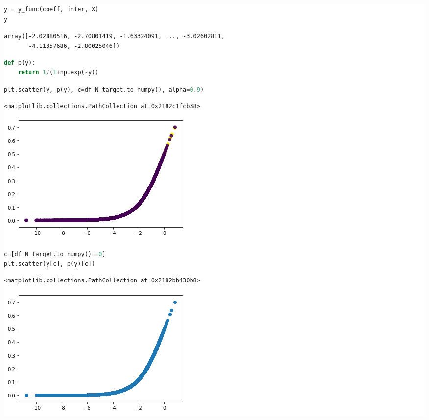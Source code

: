 


```python
y = y_func(coeff, inter, X)
y
```




    array([-2.02880516, -2.70801419, -1.63324091, ..., -3.02602811,
           -4.11357686, -2.80025046])




```python
def p(y):
    return 1/(1+np.exp(-y))
```


```python
plt.scatter(y, p(y), c=df_N_target.to_numpy(), alpha=0.9)
```




    <matplotlib.collections.PathCollection at 0x2182c1fcb38>




![png](output_img_supp/output_32_1.png)



```python
c=[df_N_target.to_numpy()==0]
plt.scatter(y[c], p(y)[c])
```




    <matplotlib.collections.PathCollection at 0x2182bb430b8>




![png](output_img_supp/output_33_1.png)
